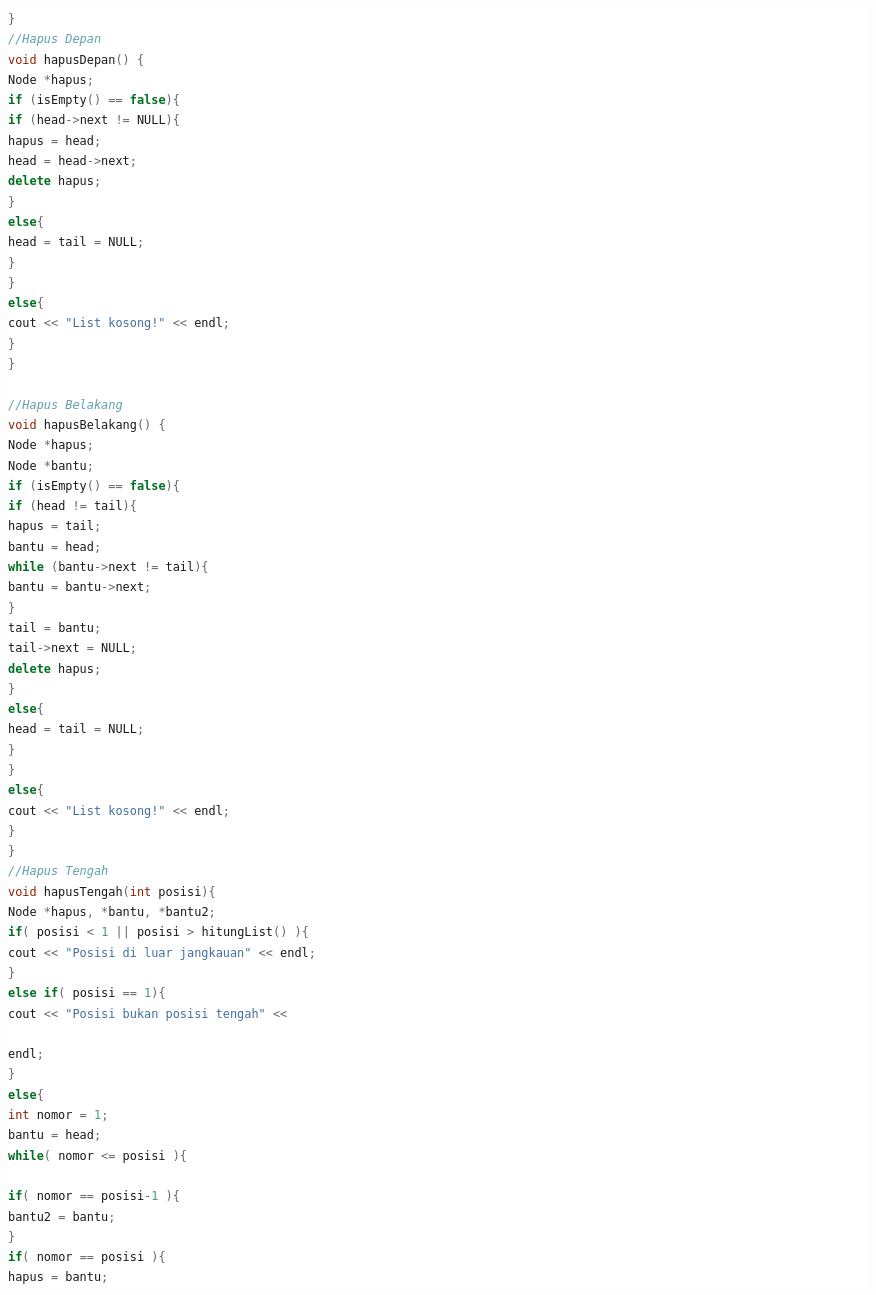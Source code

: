 ```C++
}
//Hapus Depan
void hapusDepan() {
Node *hapus;
if (isEmpty() == false){
if (head->next != NULL){
hapus = head;
head = head->next;
delete hapus;
}
else{
head = tail = NULL;
}
}
else{
cout << "List kosong!" << endl;
}
}

//Hapus Belakang
void hapusBelakang() {
Node *hapus;
Node *bantu;
if (isEmpty() == false){
if (head != tail){
hapus = tail;
bantu = head;
while (bantu->next != tail){
bantu = bantu->next;
}
tail = bantu;
tail->next = NULL;
delete hapus;
}
else{
head = tail = NULL;
}
}
else{
cout << "List kosong!" << endl;
}
}
//Hapus Tengah
void hapusTengah(int posisi){
Node *hapus, *bantu, *bantu2;
if( posisi < 1 || posisi > hitungList() ){
cout << "Posisi di luar jangkauan" << endl;
}
else if( posisi == 1){
cout << "Posisi bukan posisi tengah" <<

endl;
}
else{
int nomor = 1;
bantu = head;
while( nomor <= posisi ){

if( nomor == posisi-1 ){
bantu2 = bantu;
}
if( nomor == posisi ){
hapus = bantu;
```